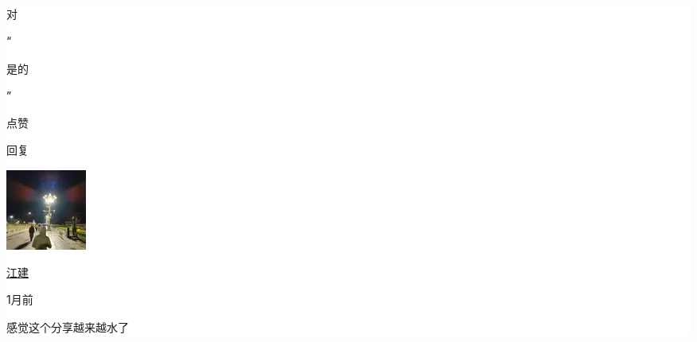 对

“

是的

”

点赞

回复

[![](media/6904066945bae0984a09eadf971586c6~100x100.awebp.webp)](https://juejin.cn/user/3461689212935710)

[江建](https://juejin.cn/user/3461689212935710)

1月前

感觉这个分享越来越水了